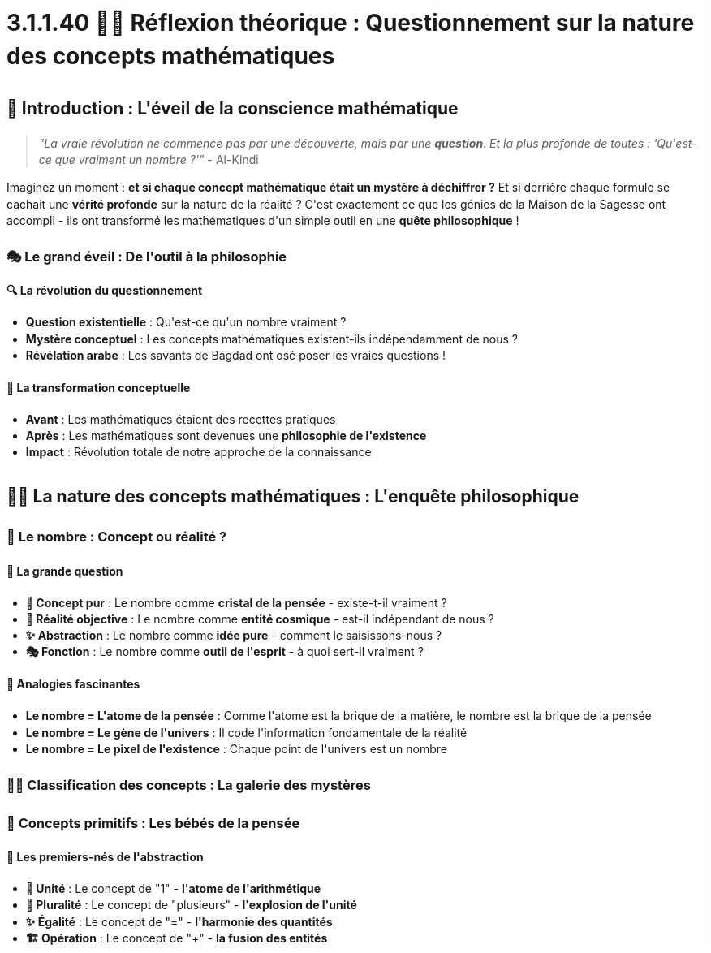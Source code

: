 # 3.1.1.40 🧠💭 Réflexion théorique : Questionnement sur la nature des concepts mathématiques

## 🌟 Introduction : L'éveil de la conscience mathématique

> *"La vraie révolution ne commence pas par une découverte, mais par une **question**. Et la plus profonde de toutes : 'Qu'est-ce que vraiment un nombre ?'"* - Al-Kindi

Imaginez un moment : **et si chaque concept mathématique était un mystère à déchiffrer ?** Et si derrière chaque formule se cachait une **vérité profonde** sur la nature de la réalité ? C'est exactement ce que les génies de la Maison de la Sagesse ont accompli - ils ont transformé les mathématiques d'un simple outil en une **quête philosophique** !

### 🎭 **Le grand éveil : De l'outil à la philosophie**

#### **🔍 La révolution du questionnement**
- **Question existentielle** : Qu'est-ce qu'un nombre vraiment ?
- **Mystère conceptuel** : Les concepts mathématiques existent-ils indépendamment de nous ?
- **Révélation arabe** : Les savants de Bagdad ont osé poser les vraies questions !

#### **💫 La transformation conceptuelle**
- **Avant** : Les mathématiques étaient des recettes pratiques
- **Après** : Les mathématiques sont devenues une **philosophie de l'existence**
- **Impact** : Révolution totale de notre approche de la connaissance

## 🔢💭 La nature des concepts mathématiques : L'enquête philosophique

### 🎯 **Le nombre : Concept ou réalité ?**

#### **🌟 La grande question**
- **💎 Concept pur** : Le nombre comme **cristal de la pensée** - existe-t-il vraiment ?
- **🌌 Réalité objective** : Le nombre comme **entité cosmique** - est-il indépendant de nous ?
- **✨ Abstraction** : Le nombre comme **idée pure** - comment le saisissons-nous ?
- **🎭 Fonction** : Le nombre comme **outil de l'esprit** - à quoi sert-il vraiment ?

#### **🚀 Analogies fascinantes**
- **Le nombre = L'atome de la pensée** : Comme l'atome est la brique de la matière, le nombre est la brique de la pensée
- **Le nombre = Le gène de l'univers** : Il code l'information fondamentale de la réalité
- **Le nombre = Le pixel de l'existence** : Chaque point de l'univers est un nombre

### 🧮🎨 Classification des concepts : La galerie des mystères

### 🌟 **Concepts primitifs : Les bébés de la pensée**

#### **👶 Les premiers-nés de l'abstraction**
- **💎 Unité** : Le concept de "1" - **l'atome de l'arithmétique**
- **🎯 Pluralité** : Le concept de "plusieurs" - **l'explosion de l'unité**
- **✨ Égalité** : Le concept de "=" - **l'harmonie des quantités**
- **🏗️ Opération** : Le concept de "+" - **la fusion des entités**
